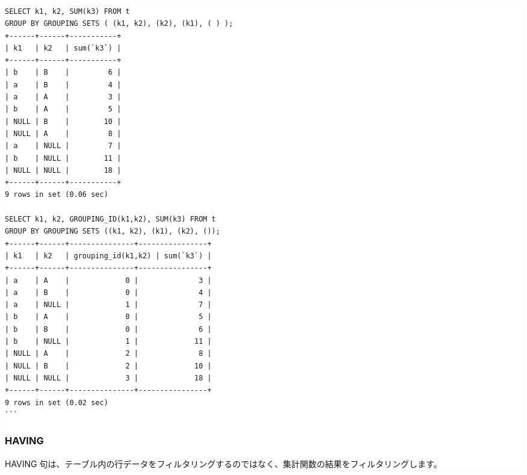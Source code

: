     SELECT k1, k2, SUM(k3) FROM t
    GROUP BY GROUPING SETS ( (k1, k2), (k2), (k1), ( ) );
    +------+------+-----------+
    | k1   | k2   | sum(`k3`) |
    +------+------+-----------+
    | b    | B    |         6 |
    | a    | B    |         4 |
    | a    | A    |         3 |
    | b    | A    |         5 |
    | NULL | B    |        10 |
    | NULL | A    |         8 |
    | a    | NULL |         7 |
    | b    | NULL |        11 |
    | NULL | NULL |        18 |
    +------+------+-----------+
    9 rows in set (0.06 sec)
  
    SELECT k1, k2, GROUPING_ID(k1,k2), SUM(k3) FROM t
    GROUP BY GROUPING SETS ((k1, k2), (k1), (k2), ());
    +------+------+---------------+----------------+
    | k1   | k2   | grouping_id(k1,k2) | sum(`k3`) |
    +------+------+---------------+----------------+
    | a    | A    |             0 |              3 |
    | a    | B    |             0 |              4 |
    | a    | NULL |             1 |              7 |
    | b    | A    |             0 |              5 |
    | b    | B    |             0 |              6 |
    | b    | NULL |             1 |             11 |
    | NULL | A    |             2 |              8 |
    | NULL | B    |             2 |             10 |
    | NULL | NULL |             3 |             18 |
    +------+------+---------------+----------------+
    9 rows in set (0.02 sec)
    ```

### HAVING

HAVING 句は、テーブル内の行データをフィルタリングするのではなく、集計関数の結果をフィルタリングします。
